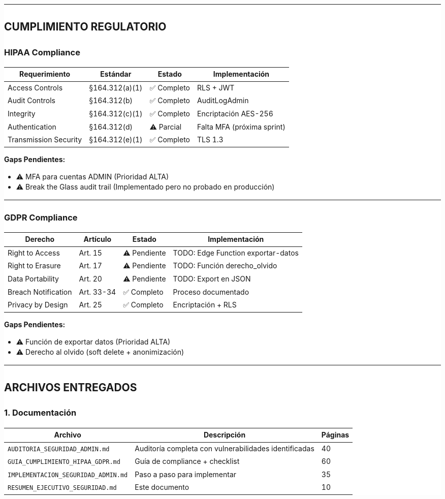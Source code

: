 ```
```

---

## CUMPLIMIENTO REGULATORIO

### HIPAA Compliance

| Requerimiento | Estándar | Estado | Implementación |
|---------------|----------|--------|----------------|
| Access Controls | §164.312(a)(1) | ✅ Completo | RLS + JWT |
| Audit Controls | §164.312(b) | ✅ Completo | AuditLogAdmin |
| Integrity | §164.312(c)(1) | ✅ Completo | Encriptación AES-256 |
| Authentication | §164.312(d) | ⚠️ Parcial | Falta MFA (próxima sprint) |
| Transmission Security | §164.312(e)(1) | ✅ Completo | TLS 1.3 |

**Gaps Pendientes:**
- ⚠️ MFA para cuentas ADMIN (Prioridad ALTA)
- ⚠️ Break the Glass audit trail (Implementado pero no probado en producción)

---

### GDPR Compliance

| Derecho | Artículo | Estado | Implementación |
|---------|----------|--------|----------------|
| Right to Access | Art. 15 | ⚠️ Pendiente | TODO: Edge Function exportar-datos |
| Right to Erasure | Art. 17 | ⚠️ Pendiente | TODO: Función derecho_olvido |
| Data Portability | Art. 20 | ⚠️ Pendiente | TODO: Export en JSON |
| Breach Notification | Art. 33-34 | ✅ Completo | Proceso documentado |
| Privacy by Design | Art. 25 | ✅ Completo | Encriptación + RLS |

**Gaps Pendientes:**
- ⚠️ Función de exportar datos (Prioridad ALTA)
- ⚠️ Derecho al olvido (soft delete + anonimización)

---

## ARCHIVOS ENTREGADOS

### 1. Documentación

| Archivo | Descripción | Páginas |
|---------|-------------|---------|
| `AUDITORIA_SEGURIDAD_ADMIN.md` | Auditoría completa con vulnerabilidades identificadas | 40 |
| `GUIA_CUMPLIMIENTO_HIPAA_GDPR.md` | Guía de compliance + checklist | 60 |
| `IMPLEMENTACION_SEGURIDAD_ADMIN.md` | Paso a paso para implementar | 35 |
| `RESUMEN_EJECUTIVO_SEGURIDAD.md` | Este documento | 10 |
